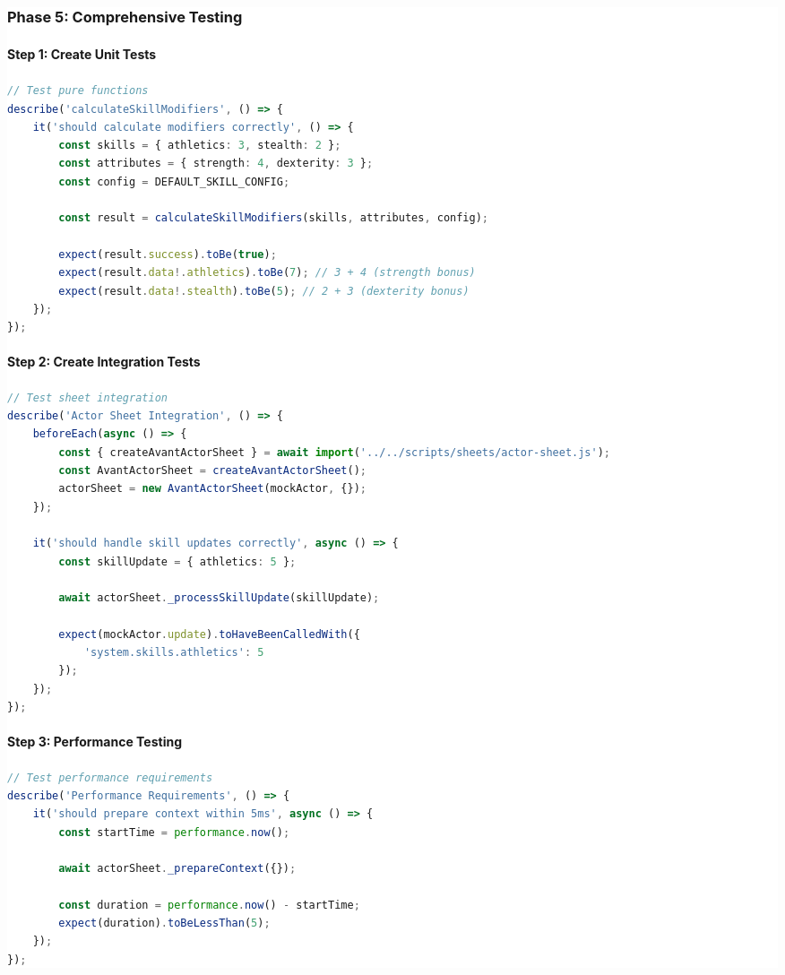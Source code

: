 ### Phase 5: Comprehensive Testing

#### Step 1: Create Unit Tests

```typescript
// Test pure functions
describe('calculateSkillModifiers', () => {
    it('should calculate modifiers correctly', () => {
        const skills = { athletics: 3, stealth: 2 };
        const attributes = { strength: 4, dexterity: 3 };
        const config = DEFAULT_SKILL_CONFIG;
        
        const result = calculateSkillModifiers(skills, attributes, config);
        
        expect(result.success).toBe(true);
        expect(result.data!.athletics).toBe(7); // 3 + 4 (strength bonus)
        expect(result.data!.stealth).toBe(5); // 2 + 3 (dexterity bonus)
    });
});
```

#### Step 2: Create Integration Tests

```typescript
// Test sheet integration
describe('Actor Sheet Integration', () => {
    beforeEach(async () => {
        const { createAvantActorSheet } = await import('../../scripts/sheets/actor-sheet.js');
        const AvantActorSheet = createAvantActorSheet();
        actorSheet = new AvantActorSheet(mockActor, {});
    });
    
    it('should handle skill updates correctly', async () => {
        const skillUpdate = { athletics: 5 };
        
        await actorSheet._processSkillUpdate(skillUpdate);
        
        expect(mockActor.update).toHaveBeenCalledWith({
            'system.skills.athletics': 5
        });
    });
});
```

#### Step 3: Performance Testing

```typescript
// Test performance requirements
describe('Performance Requirements', () => {
    it('should prepare context within 5ms', async () => {
        const startTime = performance.now();
        
        await actorSheet._prepareContext({});
        
        const duration = performance.now() - startTime;
        expect(duration).toBeLessThan(5);
    });
});
```
